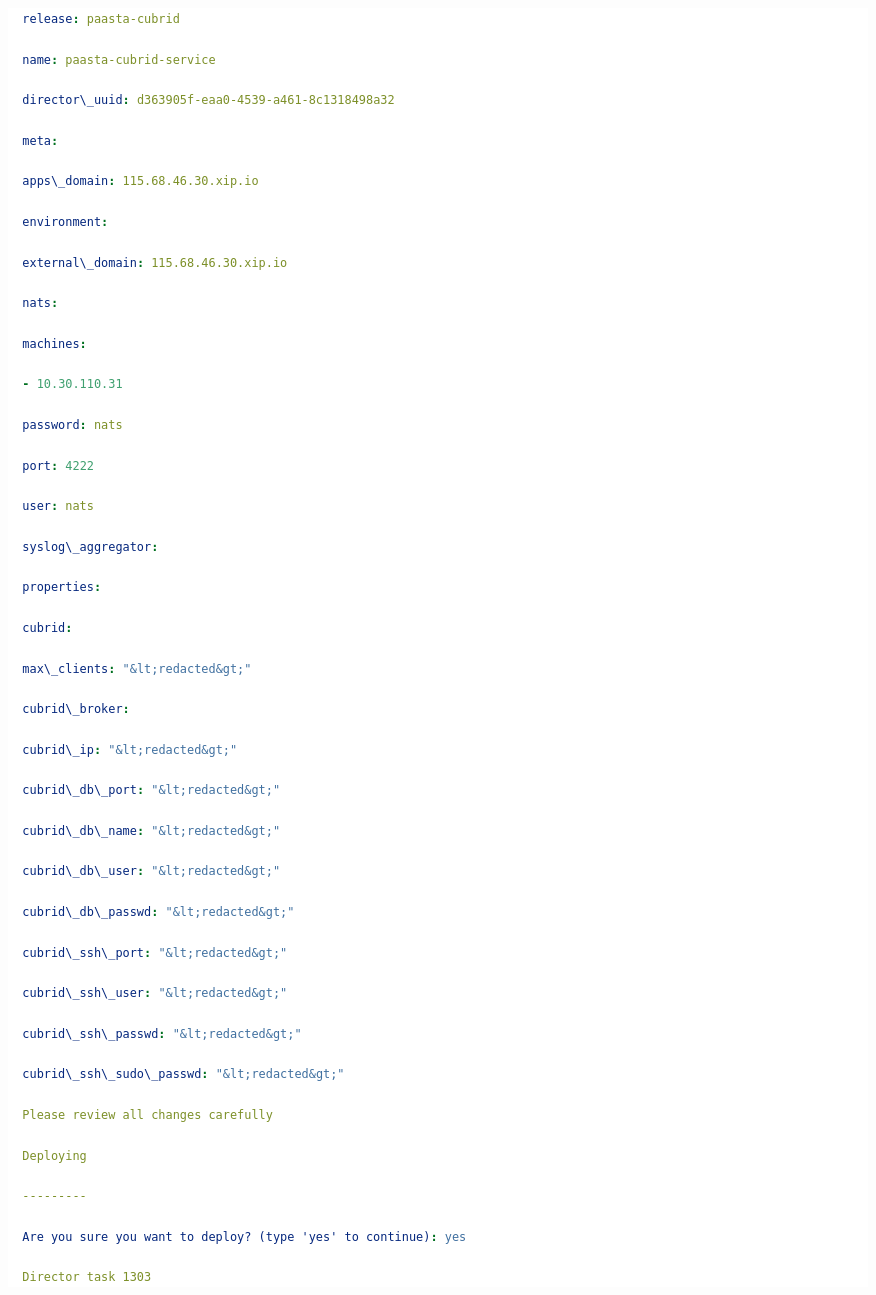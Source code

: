 ```yaml
  release: paasta-cubrid
  
  name: paasta-cubrid-service
  
  director\_uuid: d363905f-eaa0-4539-a461-8c1318498a32
  
  meta:
  
  apps\_domain: 115.68.46.30.xip.io
  
  environment:
  
  external\_domain: 115.68.46.30.xip.io
  
  nats:
  
  machines:
  
  - 10.30.110.31
  
  password: nats
  
  port: 4222
  
  user: nats
  
  syslog\_aggregator:
  
  properties:
  
  cubrid:
  
  max\_clients: "&lt;redacted&gt;"
  
  cubrid\_broker:
  
  cubrid\_ip: "&lt;redacted&gt;"
  
  cubrid\_db\_port: "&lt;redacted&gt;"
  
  cubrid\_db\_name: "&lt;redacted&gt;"
  
  cubrid\_db\_user: "&lt;redacted&gt;"
  
  cubrid\_db\_passwd: "&lt;redacted&gt;"
  
  cubrid\_ssh\_port: "&lt;redacted&gt;"
  
  cubrid\_ssh\_user: "&lt;redacted&gt;"
  
  cubrid\_ssh\_passwd: "&lt;redacted&gt;"
  
  cubrid\_ssh\_sudo\_passwd: "&lt;redacted&gt;"
  
  Please review all changes carefully
  
  Deploying
  
  ---------
  
  Are you sure you want to deploy? (type 'yes' to continue): yes
  
  Director task 1303
```
